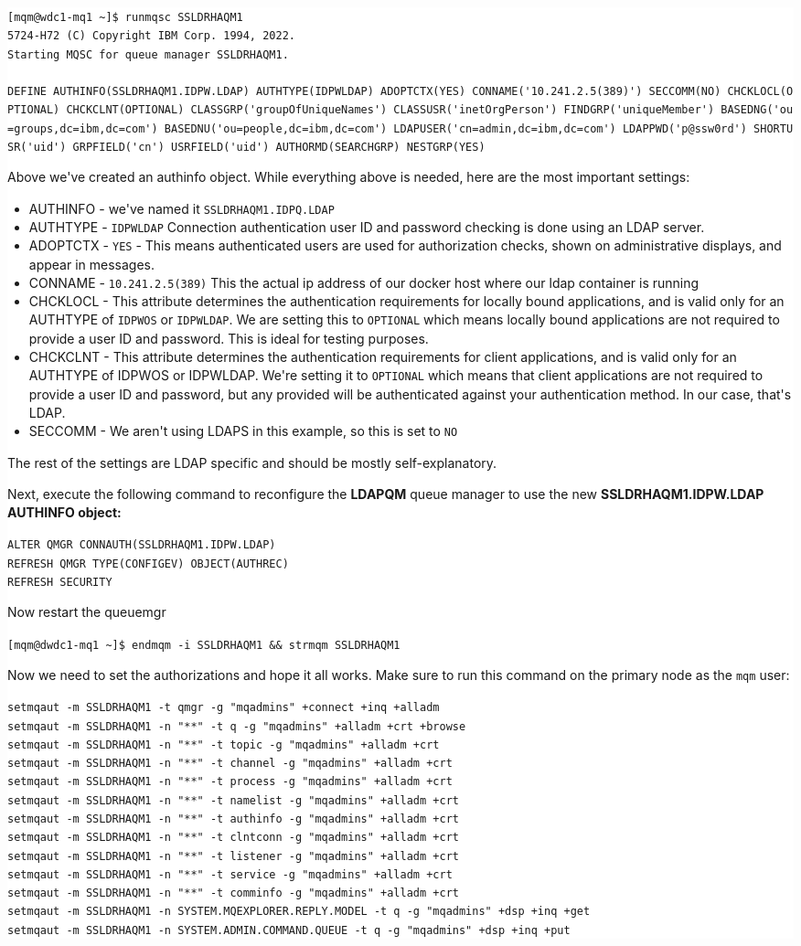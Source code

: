 ```
[mqm@wdc1-mq1 ~]$ runmqsc SSLDRHAQM1
5724-H72 (C) Copyright IBM Corp. 1994, 2022.
Starting MQSC for queue manager SSLDRHAQM1.

DEFINE AUTHINFO(SSLDRHAQM1.IDPW.LDAP) AUTHTYPE(IDPWLDAP) ADOPTCTX(YES) CONNAME('10.241.2.5(389)') SECCOMM(NO) CHCKLOCL(OPTIONAL) CHCKCLNT(OPTIONAL) CLASSGRP('groupOfUniqueNames') CLASSUSR('inetOrgPerson') FINDGRP('uniqueMember') BASEDNG('ou=groups,dc=ibm,dc=com') BASEDNU('ou=people,dc=ibm,dc=com') LDAPUSER('cn=admin,dc=ibm,dc=com') LDAPPWD('p@ssw0rd') SHORTUSR('uid') GRPFIELD('cn') USRFIELD('uid') AUTHORMD(SEARCHGRP) NESTGRP(YES)
```
Above we've created an authinfo object. While everything above is needed, here are the most important settings:

- AUTHINFO - we've named it `SSLDRHAQM1.IDPQ.LDAP`
- AUTHTYPE - `IDPWLDAP` Connection authentication user ID and password checking is done using an LDAP server.
- ADOPTCTX - `YES` - This means authenticated users are used for authorization checks, shown on administrative displays, and appear in messages.
- CONNAME - `10.241.2.5(389)` This the actual ip address of our docker host where our ldap container is running
- CHCKLOCL - This attribute determines the authentication requirements for locally bound applications, and is valid only for an AUTHTYPE of `IDPWOS` or `IDPWLDAP`. We are setting this to `OPTIONAL` which means locally bound applications are not required to provide a user ID and password. This is ideal for testing purposes.
- CHCKCLNT - This attribute determines the authentication requirements for client applications, and is valid only for an AUTHTYPE of IDPWOS or IDPWLDAP. We're setting it to `OPTIONAL` which means that client applications are not required to provide a user ID and password, but any provided will be authenticated against your authentication method. In our case, that's LDAP.
- SECCOMM - We aren't using LDAPS in this example, so this is set to `NO`

The rest of the settings are LDAP specific and should be mostly self-explanatory.

Next, execute the following command to reconfigure the **LDAPQM** queue manager to use the new **SSLDRHAQM1.IDPW.LDAP AUTHINFO object:**

```
ALTER QMGR CONNAUTH(SSLDRHAQM1.IDPW.LDAP)
REFRESH QMGR TYPE(CONFIGEV) OBJECT(AUTHREC)
REFRESH SECURITY
```

Now restart the queuemgr

```
[mqm@dwdc1-mq1 ~]$ endmqm -i SSLDRHAQM1 && strmqm SSLDRHAQM1
```

Now we need to set the authorizations and hope it all works. Make sure to run this command on the primary node as the `mqm` user:

```
setmqaut -m SSLDRHAQM1 -t qmgr -g "mqadmins" +connect +inq +alladm
setmqaut -m SSLDRHAQM1 -n "**" -t q -g "mqadmins" +alladm +crt +browse
setmqaut -m SSLDRHAQM1 -n "**" -t topic -g "mqadmins" +alladm +crt
setmqaut -m SSLDRHAQM1 -n "**" -t channel -g "mqadmins" +alladm +crt
setmqaut -m SSLDRHAQM1 -n "**" -t process -g "mqadmins" +alladm +crt
setmqaut -m SSLDRHAQM1 -n "**" -t namelist -g "mqadmins" +alladm +crt
setmqaut -m SSLDRHAQM1 -n "**" -t authinfo -g "mqadmins" +alladm +crt
setmqaut -m SSLDRHAQM1 -n "**" -t clntconn -g "mqadmins" +alladm +crt
setmqaut -m SSLDRHAQM1 -n "**" -t listener -g "mqadmins" +alladm +crt
setmqaut -m SSLDRHAQM1 -n "**" -t service -g "mqadmins" +alladm +crt
setmqaut -m SSLDRHAQM1 -n "**" -t comminfo -g "mqadmins" +alladm +crt
setmqaut -m SSLDRHAQM1 -n SYSTEM.MQEXPLORER.REPLY.MODEL -t q -g "mqadmins" +dsp +inq +get
setmqaut -m SSLDRHAQM1 -n SYSTEM.ADMIN.COMMAND.QUEUE -t q -g "mqadmins" +dsp +inq +put
```
